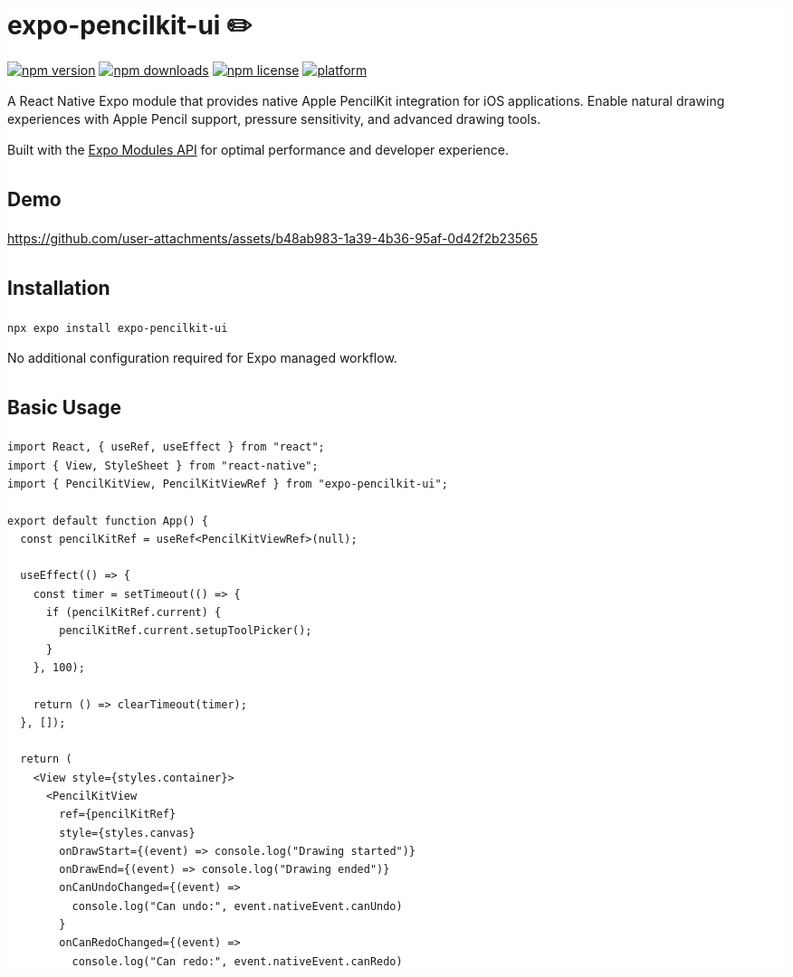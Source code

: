 # expo-pencilkit-ui ✏️

[![npm version](https://badge.fury.io/js/expo-pencilkit-ui.svg)](https://badge.fury.io/js/expo-pencilkit-ui)
[![npm downloads](https://img.shields.io/npm/dm/expo-pencilkit-ui.svg)](https://www.npmjs.com/package/expo-pencilkit-ui)
[![npm license](https://img.shields.io/npm/l/expo-pencilkit-ui.svg)](https://www.npmjs.com/package/expo-pencilkit-ui)
[![platform](https://img.shields.io/badge/platform-iOS-lightgrey.svg)](https://www.npmjs.com/package/expo-pencilkit-ui)


A React Native Expo module that provides native Apple PencilKit integration for iOS applications. Enable natural drawing experiences with Apple Pencil support, pressure sensitivity, and advanced drawing tools.

Built with the [Expo Modules API](https://docs.expo.dev/modules/overview/) for optimal performance and developer experience.

## Demo


https://github.com/user-attachments/assets/b48ab983-1a39-4b36-95af-0d42f2b23565



## Installation

```bash
npx expo install expo-pencilkit-ui
```

No additional configuration required for Expo managed workflow.

## Basic Usage

```tsx
import React, { useRef, useEffect } from "react";
import { View, StyleSheet } from "react-native";
import { PencilKitView, PencilKitViewRef } from "expo-pencilkit-ui";

export default function App() {
  const pencilKitRef = useRef<PencilKitViewRef>(null);

  useEffect(() => {
    const timer = setTimeout(() => {
      if (pencilKitRef.current) {
        pencilKitRef.current.setupToolPicker();
      }
    }, 100);

    return () => clearTimeout(timer);
  }, []);

  return (
    <View style={styles.container}>
      <PencilKitView
        ref={pencilKitRef}
        style={styles.canvas}
        onDrawStart={(event) => console.log("Drawing started")}
        onDrawEnd={(event) => console.log("Drawing ended")}
        onCanUndoChanged={(event) =>
          console.log("Can undo:", event.nativeEvent.canUndo)
        }
        onCanRedoChanged={(event) =>
          console.log("Can redo:", event.nativeEvent.canRedo)
```
